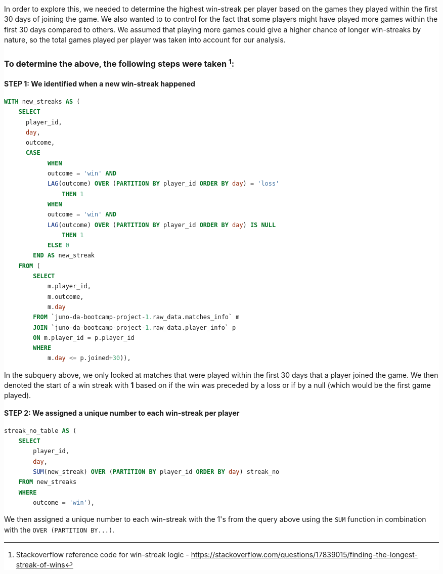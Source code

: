 In order to explore this, we needed to determine the highest win-streak per player based on the games they played within the first 30 days of joining the game. We also wanted to to control for the fact that some players might have played more games within the first 30 days compared to others. We assumed that playing more games could give a higher chance of longer win-streaks by nature, so the total games played per player was taken into account for our analysis.

### To determine the above, the following steps were taken [^2]:

**STEP 1: We identified when a new win-streak happened**
```sql
WITH new_streaks AS (
    SELECT
      player_id,
      day,
      outcome,
      CASE 
            WHEN
            outcome = 'win' AND
            LAG(outcome) OVER (PARTITION BY player_id ORDER BY day) = 'loss' 
                THEN 1 
            WHEN 
            outcome = 'win' AND
            LAG(outcome) OVER (PARTITION BY player_id ORDER BY day) IS NULL
                THEN 1
            ELSE 0 
        END AS new_streak
    FROM (
        SELECT 
            m.player_id,
            m.outcome,
            m.day
        FROM `juno-da-bootcamp-project-1.raw_data.matches_info` m
        JOIN `juno-da-bootcamp-project-1.raw_data.player_info` p
        ON m.player_id = p.player_id
        WHERE 
            m.day <= p.joined+30)),
```
In the subquery above, we only looked at matches that were played within the first 30 days that a player joined the game. We then denoted the start of a win streak with **1** based on if the win was preceded by a loss or if by a null (which would be the first game played). 
 
 **STEP 2: We assigned a unique number to each win-streak per player**
```sql
streak_no_table AS (
    SELECT
        player_id,
        day,
        SUM(new_streak) OVER (PARTITION BY player_id ORDER BY day) streak_no
    FROM new_streaks 
    WHERE
        outcome = 'win'),
```
We then assigned a unique number to each win-streak with the 1's from the query above using the `SUM` function in combination with the `OVER (PARTITION BY...)`.
 

[^1]: Mobile app 30-day retention industry benchmark - https://www.geckoboard.com/best-practice/kpi-examples/retention-rate/
[^2]: Stackoverflow reference code for win-streak logic - https://stackoverflow.com/questions/17839015/finding-the-longest-streak-of-wins